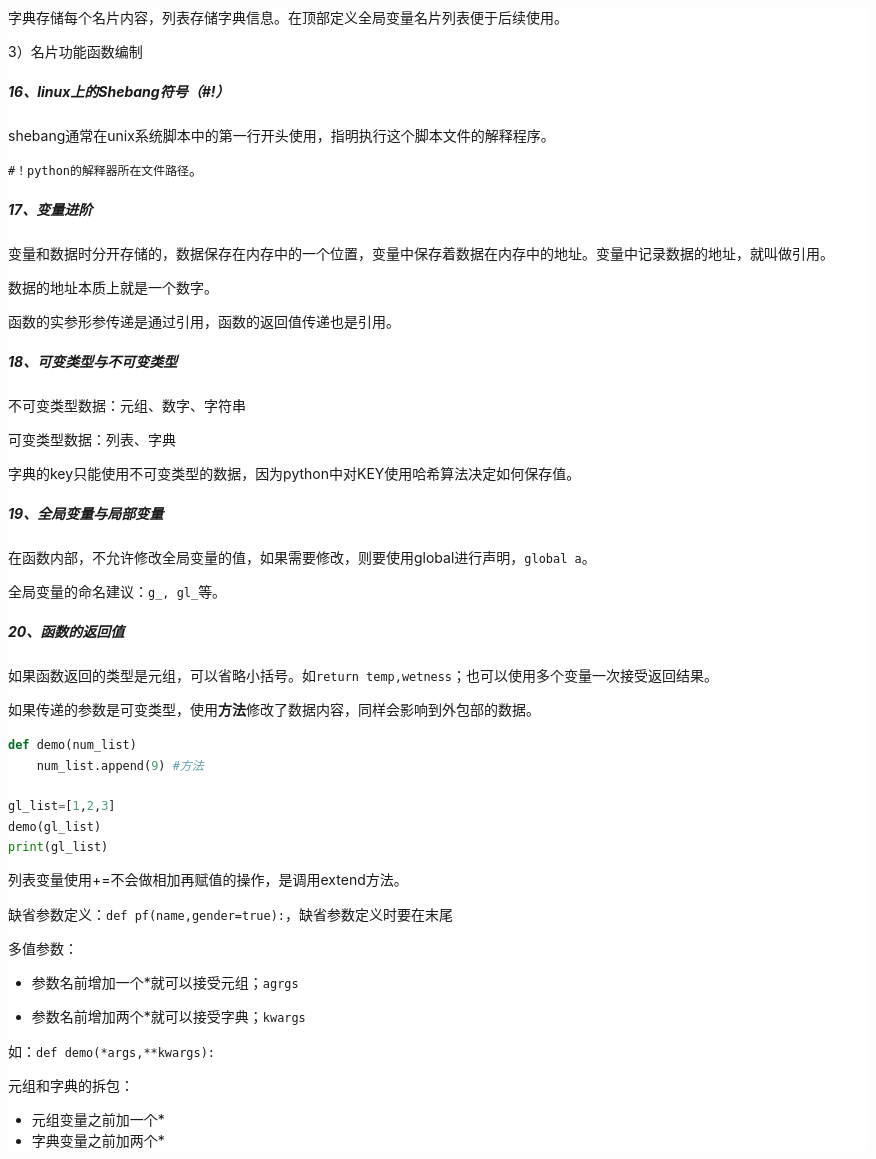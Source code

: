 字典存储每个名片内容，列表存储字典信息。在顶部定义全局变量名片列表便于后续使用。

3）名片功能函数编制

##### 16、linux上的Shebang符号（#!）

shebang通常在unix系统脚本中的第一行开头使用，指明执行这个脚本文件的解释程序。

`#！python的解释器所在文件路径`。

##### 17、变量进阶

变量和数据时分开存储的，数据保存在内存中的一个位置，变量中保存着数据在内存中的地址。变量中记录数据的地址，就叫做引用。

数据的地址本质上就是一个数字。

函数的实参形参传递是通过引用，函数的返回值传递也是引用。

##### 18、可变类型与不可变类型

不可变类型数据：元组、数字、字符串

可变类型数据：列表、字典

字典的key只能使用不可变类型的数据，因为python中对KEY使用哈希算法决定如何保存值。

##### 19、全局变量与局部变量

在函数内部，不允许修改全局变量的值，如果需要修改，则要使用global进行声明，`global a`。

全局变量的命名建议：`g_, gl_`等。

##### 20、函数的返回值

如果函数返回的类型是元组，可以省略小括号。如`return temp,wetness`；也可以使用多个变量一次接受返回结果。

如果传递的参数是可变类型，使用**方法**修改了数据内容，同样会影响到外包部的数据。

```python
def demo(num_list)
	num_list.append(9) #方法

gl_list=[1,2,3]
demo(gl_list)
print(gl_list)
```

列表变量使用+=不会做相加再赋值的操作，是调用extend方法。

缺省参数定义：`def pf(name,gender=true):`，缺省参数定义时要在末尾

多值参数：

- 参数名前增加一个*就可以接受元组；`agrgs`

- 参数名前增加两个*就可以接受字典；`kwargs`

如：`def demo(*args,**kwargs):`

元组和字典的拆包：

- 元组变量之前加一个*
- 字典变量之前加两个*
